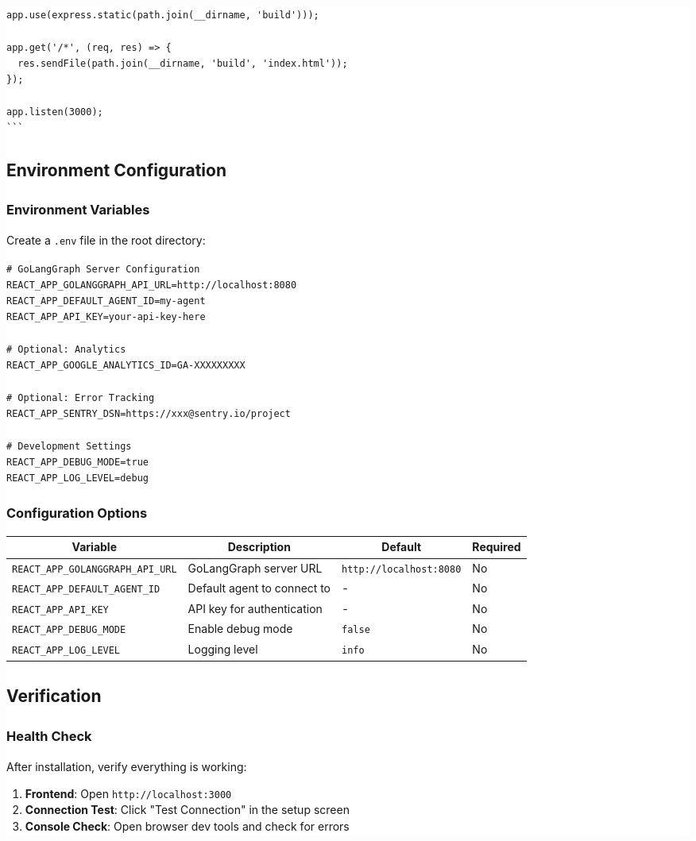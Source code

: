     app.use(express.static(path.join(__dirname, 'build')));
    
    app.get('/*', (req, res) => {
      res.sendFile(path.join(__dirname, 'build', 'index.html'));
    });
    
    app.listen(3000);
    ```

## Environment Configuration

### Environment Variables

Create a `.env` file in the root directory:

```env
# GoLangGraph Server Configuration
REACT_APP_GOLANGGRAPH_API_URL=http://localhost:8080
REACT_APP_DEFAULT_AGENT_ID=my-agent
REACT_APP_API_KEY=your-api-key-here

# Optional: Analytics
REACT_APP_GOOGLE_ANALYTICS_ID=GA-XXXXXXXXX

# Optional: Error Tracking
REACT_APP_SENTRY_DSN=https://xxx@sentry.io/project

# Development Settings
REACT_APP_DEBUG_MODE=true
REACT_APP_LOG_LEVEL=debug
```

### Configuration Options

| Variable | Description | Default | Required |
|----------|-------------|---------|----------|
| `REACT_APP_GOLANGGRAPH_API_URL` | GoLangGraph server URL | `http://localhost:8080` | No |
| `REACT_APP_DEFAULT_AGENT_ID` | Default agent to connect to | - | No |
| `REACT_APP_API_KEY` | API key for authentication | - | No |
| `REACT_APP_DEBUG_MODE` | Enable debug mode | `false` | No |
| `REACT_APP_LOG_LEVEL` | Logging level | `info` | No |

## Verification

### Health Check

After installation, verify everything is working:

1. **Frontend**: Open `http://localhost:3000`
2. **Connection Test**: Click "Test Connection" in the setup screen
3. **Console Check**: Open browser dev tools and check for errors
